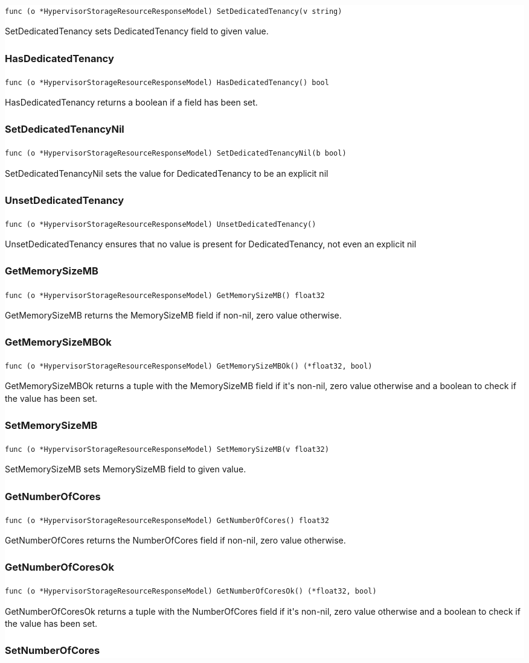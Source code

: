 `func (o *HypervisorStorageResourceResponseModel) SetDedicatedTenancy(v string)`

SetDedicatedTenancy sets DedicatedTenancy field to given value.

### HasDedicatedTenancy

`func (o *HypervisorStorageResourceResponseModel) HasDedicatedTenancy() bool`

HasDedicatedTenancy returns a boolean if a field has been set.

### SetDedicatedTenancyNil

`func (o *HypervisorStorageResourceResponseModel) SetDedicatedTenancyNil(b bool)`

 SetDedicatedTenancyNil sets the value for DedicatedTenancy to be an explicit nil

### UnsetDedicatedTenancy
`func (o *HypervisorStorageResourceResponseModel) UnsetDedicatedTenancy()`

UnsetDedicatedTenancy ensures that no value is present for DedicatedTenancy, not even an explicit nil
### GetMemorySizeMB

`func (o *HypervisorStorageResourceResponseModel) GetMemorySizeMB() float32`

GetMemorySizeMB returns the MemorySizeMB field if non-nil, zero value otherwise.

### GetMemorySizeMBOk

`func (o *HypervisorStorageResourceResponseModel) GetMemorySizeMBOk() (*float32, bool)`

GetMemorySizeMBOk returns a tuple with the MemorySizeMB field if it's non-nil, zero value otherwise
and a boolean to check if the value has been set.

### SetMemorySizeMB

`func (o *HypervisorStorageResourceResponseModel) SetMemorySizeMB(v float32)`

SetMemorySizeMB sets MemorySizeMB field to given value.


### GetNumberOfCores

`func (o *HypervisorStorageResourceResponseModel) GetNumberOfCores() float32`

GetNumberOfCores returns the NumberOfCores field if non-nil, zero value otherwise.

### GetNumberOfCoresOk

`func (o *HypervisorStorageResourceResponseModel) GetNumberOfCoresOk() (*float32, bool)`

GetNumberOfCoresOk returns a tuple with the NumberOfCores field if it's non-nil, zero value otherwise
and a boolean to check if the value has been set.

### SetNumberOfCores
